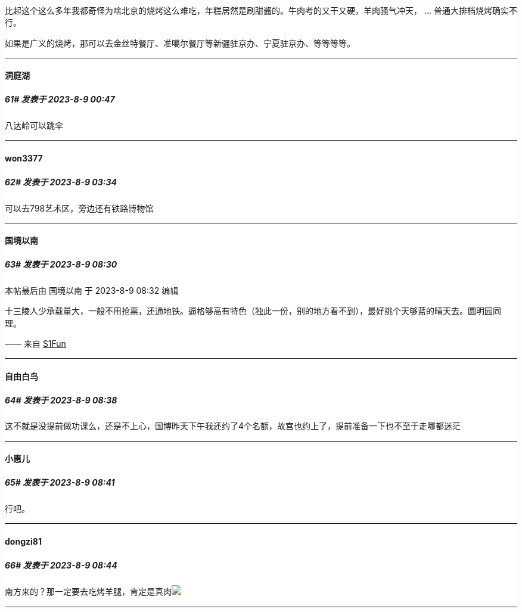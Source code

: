 比起这个这么多年我都奇怪为啥北京的烧烤这么难吃，年糕居然是刷甜酱的。牛肉考的又干又硬，羊肉骚气冲天， ...</blockquote>
普通大排档烧烤确实不行。

如果是广义的烧烤，那可以去金丝特餐厅、准噶尔餐厅等新疆驻京办、宁夏驻京办、等等等等。


*****

####  洞庭湖  
##### 61#       发表于 2023-8-9 00:47

八达岭可以跳伞


*****

####  won3377  
##### 62#       发表于 2023-8-9 03:34

可以去798艺术区，旁边还有铁路博物馆


*****

####  国境以南  
##### 63#       发表于 2023-8-9 08:30

 本帖最后由 国境以南 于 2023-8-9 08:32 编辑 

十三陵人少承载量大，一般不用抢票，还通地铁。逼格够高有特色（独此一份，别的地方看不到），最好挑个天够蓝的晴天去。圆明园同理。

—— 来自 [S1Fun](https://s1fun.koalcat.com)


*****

####  自由白鸟  
##### 64#       发表于 2023-8-9 08:38

这不就是没提前做功课么，还是不上心，国博昨天下午我还约了4个名额，故宫也约上了，提前准备一下也不至于走哪都迷茫

*****

####  小惠儿  
##### 65#       发表于 2023-8-9 08:41

行吧。

*****

####  dongzi81  
##### 66#       发表于 2023-8-9 08:44

南方来的？那一定要去吃烤羊腿，肯定是真肉<img src="https://static.saraba1st.com/image/smiley/face2017/067.png" referrerpolicy="no-referrer">


*****

